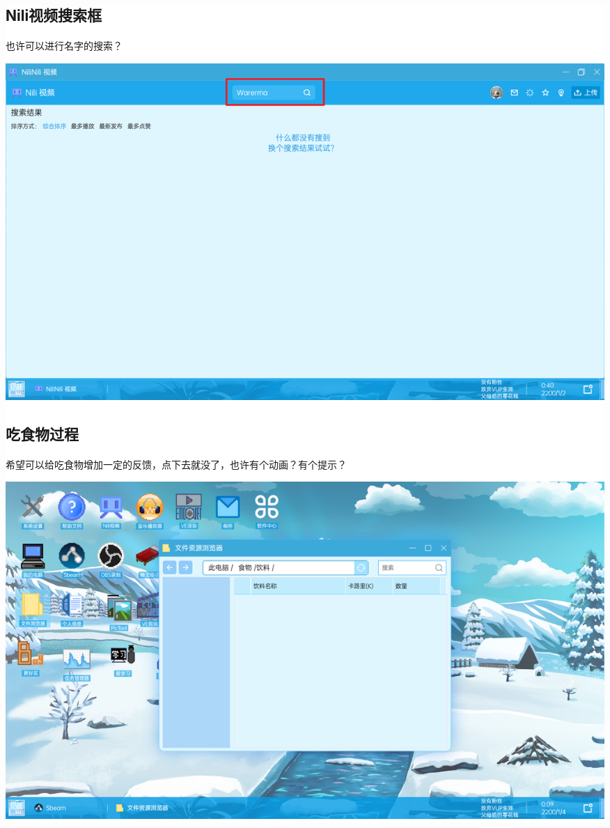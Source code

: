 ## Nili视频搜索框

也许可以进行名字的搜索？

![image-20221204142824700](./assets/image-20221204142824700.png)

## 吃食物过程

希望可以给吃食物增加一定的反馈，点下去就没了，也许有个动画？有个提示？

![image-20221204151618757](./assets/image-20221204151618757.png)